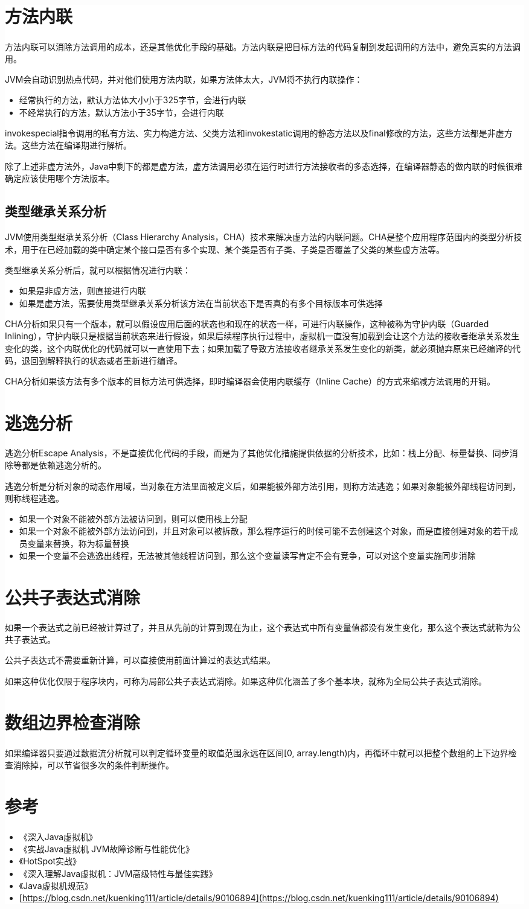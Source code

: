 # 方法内联

方法内联可以消除方法调用的成本，还是其他优化手段的基础。方法内联是把目标方法的代码复制到发起调用的方法中，避免真实的方法调用。

JVM会自动识别热点代码，并对他们使用方法内联，如果方法体太大，JVM将不执行内联操作：

- 经常执行的方法，默认方法体大小小于325字节，会进行内联
- 不经常执行的方法，默认方法小于35字节，会进行内联

invokespecial指令调用的私有方法、实力构造方法、父类方法和invokestatic调用的静态方法以及final修改的方法，这些方法都是非虚方法。这些方法在编译期进行解析。

除了上述非虚方法外，Java中剩下的都是虚方法，虚方法调用必须在运行时进行方法接收者的多态选择，在编译器静态的做内联的时候很难确定应该使用哪个方法版本。

## 类型继承关系分析

JVM使用类型继承关系分析（Class Hierarchy Analysis，CHA）技术来解决虚方法的内联问题。CHA是整个应用程序范围内的类型分析技术，用于在已经加载的类中确定某个接口是否有多个实现、某个类是否有子类、子类是否覆盖了父类的某些虚方法等。

类型继承关系分析后，就可以根据情况进行内联：

- 如果是非虚方法，则直接进行内联
- 如果是虚方法，需要使用类型继承关系分析该方法在当前状态下是否真的有多个目标版本可供选择

CHA分析如果只有一个版本，就可以假设应用后面的状态也和现在的状态一样，可进行内联操作，这种被称为守护内联（Guarded Inlining），守护内联只是根据当前状态来进行假设，如果后续程序执行过程中，虚拟机一直没有加载到会让这个方法的接收者继承关系发生变化的类，这个内联优化的代码就可以一直使用下去；如果加载了导致方法接收者继承关系发生变化的新类，就必须抛弃原来已经编译的代码，退回到解释执行的状态或者重新进行编译。

CHA分析如果该方法有多个版本的目标方法可供选择，即时编译器会使用内联缓存（Inline Cache）的方式来缩减方法调用的开销。

# 逃逸分析

逃逸分析Escape Analysis，不是直接优化代码的手段，而是为了其他优化措施提供依据的分析技术，比如：栈上分配、标量替换、同步消除等都是依赖逃逸分析的。

逃逸分析是分析对象的动态作用域，当对象在方法里面被定义后，如果能被外部方法引用，则称方法逃逸；如果对象能被外部线程访问到，则称线程逃逸。

- 如果一个对象不能被外部方法被访问到，则可以使用栈上分配
- 如果一个对象不能被外部方法访问到，并且对象可以被拆散，那么程序运行的时候可能不去创建这个对象，而是直接创建对象的若干成员变量来替换，称为标量替换
- 如果一个变量不会逃逸出线程，无法被其他线程访问到，那么这个变量读写肯定不会有竞争，可以对这个变量实施同步消除

# 公共子表达式消除

如果一个表达式之前已经被计算过了，并且从先前的计算到现在为止，这个表达式中所有变量值都没有发生变化，那么这个表达式就称为公共子表达式。

公共子表达式不需要重新计算，可以直接使用前面计算过的表达式结果。

如果这种优化仅限于程序块内，可称为局部公共子表达式消除。如果这种优化涵盖了多个基本块，就称为全局公共子表达式消除。

# 数组边界检查消除

如果编译器只要通过数据流分析就可以判定循环变量的取值范围永远在区间[0, array.length)内，再循环中就可以把整个数组的上下边界检查消除掉，可以节省很多次的条件判断操作。

# 参考

- 《深入Java虚拟机》
- 《实战Java虚拟机 JVM故障诊断与性能优化》
- 《HotSpot实战》
- 《深入理解Java虚拟机：JVM高级特性与最佳实践》
- 《Java虚拟机规范》
- [https://blog.csdn.net/kuenking111/article/details/90106894](https://blog.csdn.net/kuenking111/article/details/90106894)